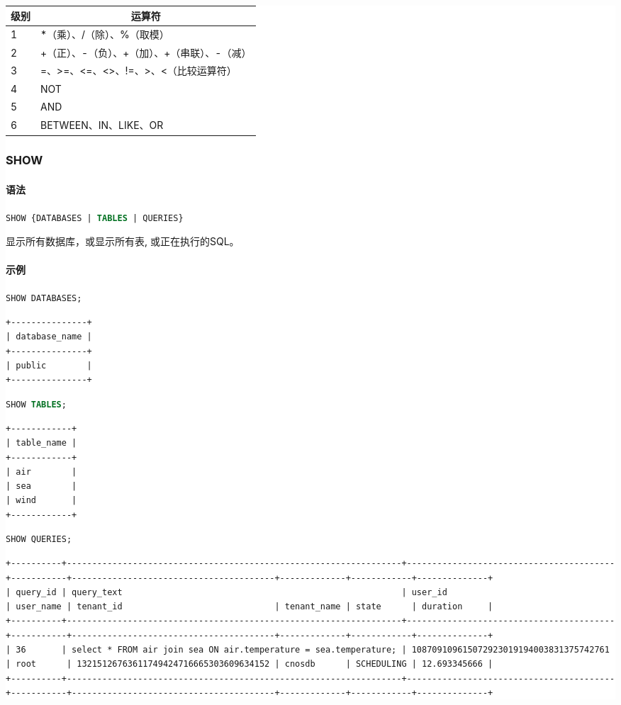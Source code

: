 | 级别 | 运算符                       |
|----|---------------------------|
| 1  | *（乘）、/（除）、%（取模）           |
| 2  | +（正）、-（负）、+（加）、+（串联）、-（减） |
| 3  | =、>=、<=、<>、!=、>、<（比较运算符）  |
| 4  | NOT                       |
| 5  | AND                       |
| 6  | BETWEEN、IN、LIKE、OR        |

### **SHOW**

#### 语法

```sql
SHOW {DATABASES | TABLES | QUERIES}
```

显示所有数据库，或显示所有表, 或正在执行的SQL。

#### 示例

```sql
SHOW DATABASES;
```

    +---------------+
    | database_name |
    +---------------+
    | public        |
    +---------------+

```sql
SHOW TABLES;
```

    +------------+
    | table_name |
    +------------+
    | air        |
    | sea        |
    | wind       |
    +------------+

```sql
SHOW QUERIES;
```

    +----------+------------------------------------------------------------------+-----------------------------------------+-----------+----------------------------------------+-------------+------------+--------------+
    | query_id | query_text                                                       | user_id                                 | user_name | tenant_id                              | tenant_name | state      | duration     |
    +----------+------------------------------------------------------------------+-----------------------------------------+-----------+----------------------------------------+-------------+------------+--------------+
    | 36       | select * FROM air join sea ON air.temperature = sea.temperature; | 108709109615072923019194003831375742761 | root      | 13215126763611749424716665303609634152 | cnosdb      | SCHEDULING | 12.693345666 |
    +----------+------------------------------------------------------------------+-----------------------------------------+-----------+----------------------------------------+-------------+------------+--------------+
